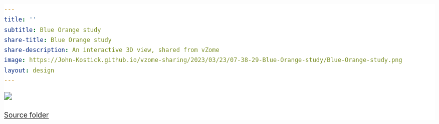 ```yaml
---
title: ''
subtitle: Blue Orange study
share-title: Blue Orange study
share-description: An interactive 3D view, shared from vZome
image: https://John-Kostick.github.io/vzome-sharing/2023/03/23/07-38-29-Blue-Orange-study/Blue-Orange-study.png
layout: design
---
```


  <vzome-viewer style="width: 100%; height: 60vh"
       src="https://John-Kostick.github.io/vzome-sharing/2023/03/23/07-38-29-Blue-Orange-study/Blue-Orange-study.vZome" >
    <img  style="width: 100%"
       src="https://John-Kostick.github.io/vzome-sharing/2023/03/23/07-38-29-Blue-Orange-study/Blue-Orange-study.png" >
  </vzome-viewer>

[Source folder](<https://github.com/John-Kostick/vzome-sharing/tree/main/2023/03/23/07-38-29-Blue-Orange-study/>)
